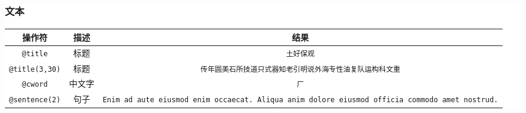 ### 文本

|     操作符      |  描述  |                                                                                                                                                                                                                                                                                                                                                                                                                               结果                                                                                                                                                                                                                                                                                                                                                                                                                               |
| :-------------: | :----: | :--------------------------------------------------------------------------------------------------------------------------------------------------------------------------------------------------------------------------------------------------------------------------------------------------------------------------------------------------------------------------------------------------------------------------------------------------------------------------------------------------------------------------------------------------------------------------------------------------------------------------------------------------------------------------------------------------------------------------------------------------------------------------------------------------------------------------------------------------------------: |
|    `@title`     |  标题  |                                                                                                                                                                                                                                                                                                                                                                                                                            `土好保观`                                                                                                                                                                                                                                                                                                                                                                                                                            |
| `@title(3,30)`  |  标题  |                                                                                                                                                                                                                                                                                                                                                                                                    `传年圆美石所技道只式器知老引明说外海专性油复队运构科文重`                                                                                                                                                                                                                                                                                                                                                                                                    |
|    `@cword`     | 中文字 |                                                                                                                                                                                                                                                                                                                                                                                                                               `厂`                                                                                                                                                                                                                                                                                                                                                                                                                               |
| `@sentence(2)`  |  句子  |                                                                                                                                                                                                                                                                                                                                                                                  `Enim ad aute eiusmod enim occaecat. Aliqua anim dolore eiusmod officia commodo amet nostrud.`                                                                                                                                                                                                                                                                                                                                                                                  |